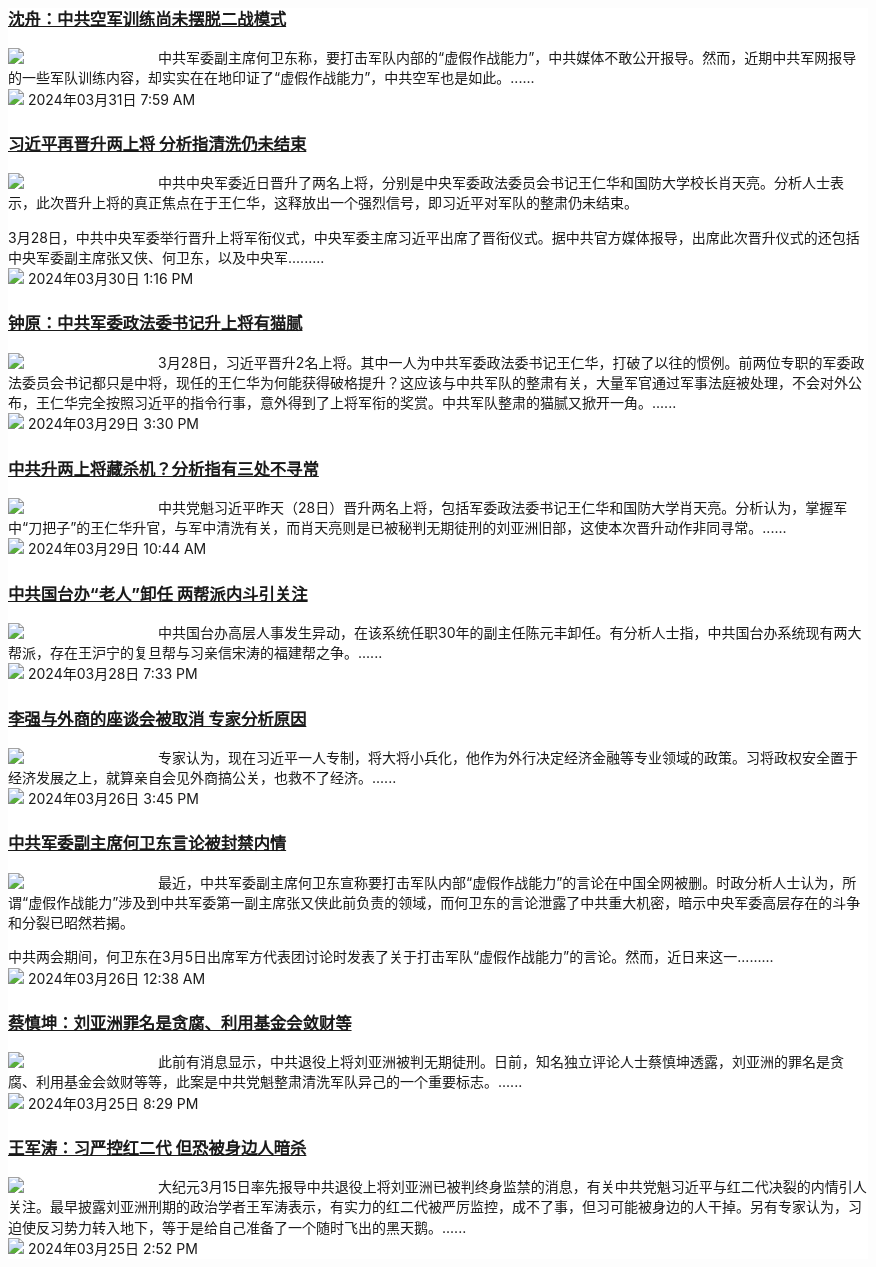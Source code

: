 <tr><td width="742"><h3><a href="https://github.com/1992513/djy/blob/master/gb/24/3/30/n14214657.md#1" target="_blank">沈舟：中共空军训练尚未摆脱二战模式</a><br></h3><a href="https://github.com/1992513/djy/blob/master/gb/24/3/30/n14214657.md#1" target="_blank"><img width="150" src="https://i.epochtimes.com/assets/uploads/2024/03/id14214660-GettyImages-2011487135-150x120.jpg" align ="left"></a>中共军委副主席何卫东称，要打击军队内部的“虚假作战能力”，中共媒体不敢公开报导。然而，近期中共军网报导的一些军队训练内容，却实实在在地印证了“虚假作战能力”，中共空军也是如此。......<br><img align="bottom" src="https://www.epochtimes.com/assets/themes/djy/images/time.gif"> 2024年03月31日 7:59 AM							</td></tr>
<tr><td width="742"><h3><a href="https://github.com/1992513/djy/blob/master/gb/24/3/30/n14214373.md#1" target="_blank">习近平再晋升两上将 分析指清洗仍未结束</a><br></h3><a href="https://github.com/1992513/djy/blob/master/gb/24/3/30/n14214373.md#1" target="_blank"><img width="150" src="https://i.epochtimes.com/assets/uploads/2024/03/id14214374-30_000_34KR6YU_111-150x120.jpg" align ="left"></a>中共中央军委近日晋升了两名上将，分别是中央军委政法委员会书记王仁华和国防大学校长肖天亮。分析人士表示，此次晋升上将的真正焦点在于王仁华，这释放出一个强烈信号，即习近平对军队的整肃仍未结束。

3月28日，中共中央军委举行晋升上将军衔仪式，中央军委主席习近平出席了晋衔仪式。据中共官方媒体报导，出席此次晋升仪式的还包括中央军委副主席张又侠、何卫东，以及中央军.........<br><img align="bottom" src="https://www.epochtimes.com/assets/themes/djy/images/time.gif"> 2024年03月30日 1:16 PM							</td></tr>
<tr><td width="742"><h3><a href="https://github.com/1992513/djy/blob/master/gb/24/3/29/n14213517.md#1" target="_blank">钟原：中共军委政法委书记升上将有猫腻</a><br></h3><a href="https://github.com/1992513/djy/blob/master/gb/24/3/29/n14213517.md#1" target="_blank"><img width="150" src="https://i.epochtimes.com/assets/uploads/2024/03/id14213524-GettyImages-2067933100-150x120.jpg" align ="left"></a>3月28日，习近平晋升2名上将。其中一人为中共军委政法委书记王仁华，打破了以往的惯例。前两位专职的军委政法委员会书记都只是中将，现任的王仁华为何能获得破格提升？这应该与中共军队的整肃有关，大量军官通过军事法庭被处理，不会对外公布，王仁华完全按照习近平的指令行事，意外得到了上将军衔的奖赏。中共军队整肃的猫腻又掀开一角。......<br><img align="bottom" src="https://www.epochtimes.com/assets/themes/djy/images/time.gif"> 2024年03月29日 3:30 PM							</td></tr>
<tr><td width="742"><h3><a href="https://github.com/1992513/djy/blob/master/gb/24/3/29/n14213523.md#1" target="_blank">中共升两上将藏杀机？分析指有三处不寻常</a><br></h3><a href="https://github.com/1992513/djy/blob/master/gb/24/3/29/n14213523.md#1" target="_blank"><img width="150" src="https://i.epochtimes.com/assets/uploads/2024/03/id14213528-de2b6e230d0ebfcf9dc9ffd611ffd47f-150x120.png" align ="left"></a>中共党魁习近平昨天（28日）晋升两名上将，包括军委政法委书记王仁华和国防大学肖天亮。分析认为，掌握军中“刀把子”的王仁华升官，与军中清洗有关，而肖天亮则是已被秘判无期徒刑的刘亚洲旧部，这使本次晋升动作非同寻常。......<br><img align="bottom" src="https://www.epochtimes.com/assets/themes/djy/images/time.gif"> 2024年03月29日 10:44 AM							</td></tr>
<tr><td width="742"><h3><a href="https://github.com/1992513/djy/blob/master/gb/24/3/28/n14212916.md#1" target="_blank">中共国台办“老人”卸任 两帮派内斗引关注</a><br></h3><a href="https://github.com/1992513/djy/blob/master/gb/24/3/28/n14212916.md#1" target="_blank"><img width="150" src="https://i.epochtimes.com/assets/uploads/2018/03/b6d25696040445e8af710e74403a546f-150x120.jpg" align ="left"></a>中共国台办高层人事发生异动，在该系统任职30年的副主任陈元丰卸任。有分析人士指，中共国台办系统现有两大帮派，存在王沪宁的复旦帮与习亲信宋涛的福建帮之争。......<br><img align="bottom" src="https://www.epochtimes.com/assets/themes/djy/images/time.gif"> 2024年03月28日 7:33 PM							</td></tr>
<tr><td width="742"><h3><a href="https://github.com/1992513/djy/blob/master/gb/24/3/26/n14211053.md#1" target="_blank">李强与外商的座谈会被取消 专家分析原因</a><br></h3><a href="https://github.com/1992513/djy/blob/master/gb/24/3/26/n14211053.md#1" target="_blank"><img width="150" src="https://i.epochtimes.com/assets/uploads/2024/03/id14196026-GettyImages-2059777382-150x120.jpg" align ="left"></a>专家认为，现在习近平一人专制，将大将小兵化，他作为外行决定经济金融等专业领域的政策。习将政权安全置于经济发展之上，就算亲自会见外商搞公关，也救不了经济。......<br><img align="bottom" src="https://www.epochtimes.com/assets/themes/djy/images/time.gif"> 2024年03月26日 3:45 PM							</td></tr>
<tr><td width="742"><h3><a href="https://github.com/1992513/djy/blob/master/gb/24/3/24/n14209363.md#1" target="_blank">中共军委副主席何卫东言论被封禁内情</a><br></h3><a href="https://github.com/1992513/djy/blob/master/gb/24/3/24/n14209363.md#1" target="_blank"><img width="150" src="https://i.epochtimes.com/assets/uploads/2024/03/id14209364-23_000_34KT8M3_111-150x120.jpg" align ="left"></a>最近，中共军委副主席何卫东宣称要打击军队内部“虚假作战能力”的言论在中国全网被删。时政分析人士认为，所谓“虚假作战能力”涉及到中共军委第一副主席张又侠此前负责的领域，而何卫东的言论泄露了中共重大机密，暗示中央军委高层存在的斗争和分裂已昭然若揭。

中共两会期间，何卫东在3月5日出席军方代表团讨论时发表了关于打击军队“虚假作战能力”的言论。然而，近日来这一.........<br><img align="bottom" src="https://www.epochtimes.com/assets/themes/djy/images/time.gif"> 2024年03月26日 12:38 AM							</td></tr>
<tr><td width="742"><h3><a href="https://github.com/1992513/djy/blob/master/gb/24/3/25/n14210431.md#1" target="_blank">蔡慎坤：刘亚洲罪名是贪腐、利用基金会敛财等</a><br></h3><a href="https://github.com/1992513/djy/blob/master/gb/24/3/25/n14210431.md#1" target="_blank"><img width="150" src="https://i.epochtimes.com/assets/uploads/2013/10/1310161022522320-150x120.jpg" align ="left"></a>此前有消息显示，中共退役上将刘亚洲被判无期徒刑。日前，知名独立评论人士蔡慎坤透露，刘亚洲的罪名是贪腐、利用基金会敛财等等，此案是中共党魁整肃清洗军队异己的一个重要标志。......<br><img align="bottom" src="https://www.epochtimes.com/assets/themes/djy/images/time.gif"> 2024年03月25日 8:29 PM							</td></tr>
<tr><td width="742"><h3><a href="https://github.com/1992513/djy/blob/master/gb/24/3/25/n14210186.md#1" target="_blank">王军涛：习严控红二代 但恐被身边人暗杀</a><br></h3><a href="https://github.com/1992513/djy/blob/master/gb/24/3/25/n14210186.md#1" target="_blank"><img width="150" src="https://i.epochtimes.com/assets/uploads/2024/03/id14200433-GettyImages-2064221462-150x120.jpg" align ="left"></a>大纪元3月15日率先报导中共退役上将刘亚洲已被判终身监禁的消息，有关中共党魁习近平与红二代决裂的内情引人关注。最早披露刘亚洲刑期的政治学者王军涛表示，有实力的红二代被严厉监控，成不了事，但习可能被身边的人干掉。另有专家认为，习迫使反习势力转入地下，等于是给自己准备了一个随时飞出的黑天鹅。......<br><img align="bottom" src="https://www.epochtimes.com/assets/themes/djy/images/time.gif"> 2024年03月25日 2:52 PM							</td></tr>